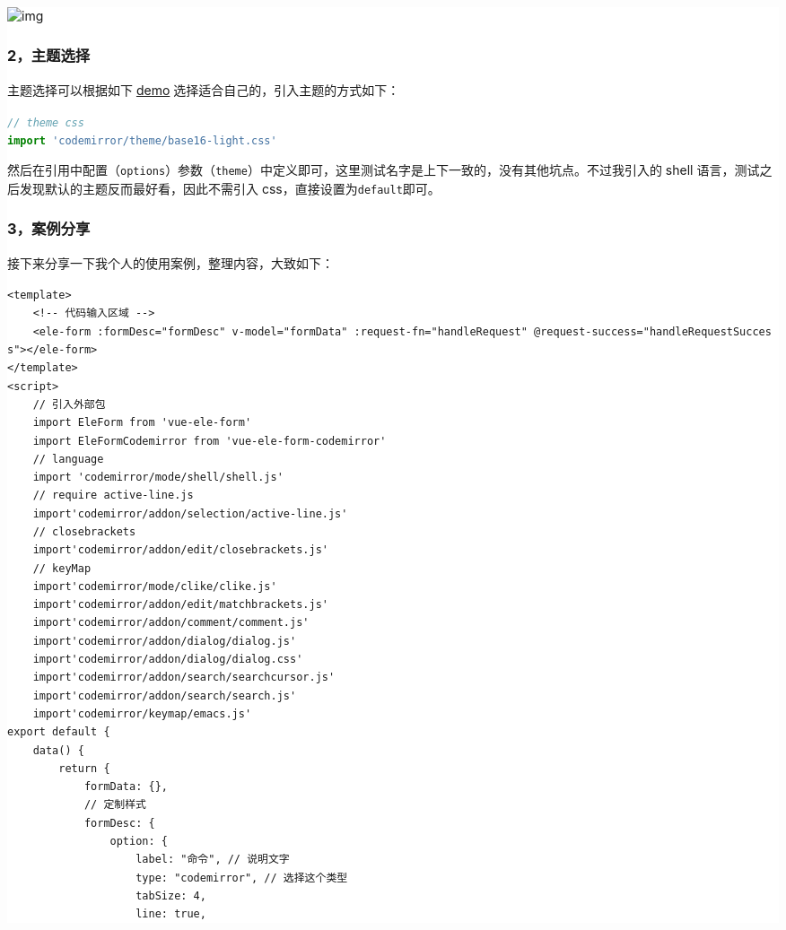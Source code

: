 



![img](http://tva4.sinaimg.cn/large/71cfeb93gy1ghhf2a7ovtj210c0oogot.jpg)





### 2，主题选择



主题选择可以根据如下 [demo](https://codemirror.net/demo/theme.html#default) 选择适合自己的，引入主题的方式如下：



```js
// theme css
import 'codemirror/theme/base16-light.css'
```



然后在引用中配置（`options`）参数（`theme`）中定义即可，这里测试名字是上下一致的，没有其他坑点。不过我引入的 shell 语言，测试之后发现默认的主题反而最好看，因此不需引入 css，直接设置为`default`即可。



### 3，案例分享



接下来分享一下我个人的使用案例，整理内容，大致如下：



```vue
<template>
    <!-- 代码输入区域 -->
    <ele-form :formDesc="formDesc" v-model="formData" :request-fn="handleRequest" @request-success="handleRequestSuccess"></ele-form>
</template>
<script>
    // 引入外部包
    import EleForm from 'vue-ele-form'
    import EleFormCodemirror from 'vue-ele-form-codemirror'
    // language
    import 'codemirror/mode/shell/shell.js'
    // require active-line.js
    import'codemirror/addon/selection/active-line.js'
    // closebrackets
    import'codemirror/addon/edit/closebrackets.js'
    // keyMap
    import'codemirror/mode/clike/clike.js'
    import'codemirror/addon/edit/matchbrackets.js'
    import'codemirror/addon/comment/comment.js'
    import'codemirror/addon/dialog/dialog.js'
    import'codemirror/addon/dialog/dialog.css'
    import'codemirror/addon/search/searchcursor.js'
    import'codemirror/addon/search/search.js'
    import'codemirror/keymap/emacs.js'
export default {
    data() {
        return {
            formData: {},
            // 定制样式
            formDesc: {
                option: {
                    label: "命令", // 说明文字
                    type: "codemirror", // 选择这个类型
                    tabSize: 4,
                    line: true,
```